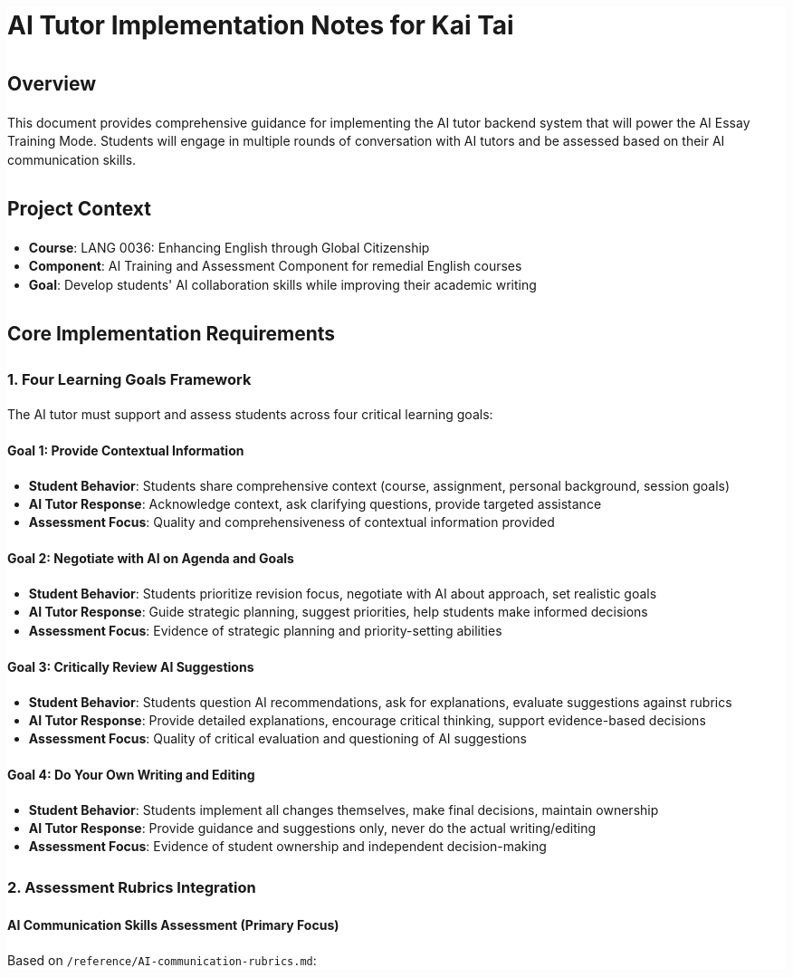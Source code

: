 # AI Tutor Implementation Notes for Kai Tai

## Overview
This document provides comprehensive guidance for implementing the AI tutor backend system that will power the AI Essay Training Mode. Students will engage in multiple rounds of conversation with AI tutors and be assessed based on their AI communication skills.

## Project Context
- **Course**: LANG 0036: Enhancing English through Global Citizenship
- **Component**: AI Training and Assessment Component for remedial English courses
- **Goal**: Develop students' AI collaboration skills while improving their academic writing

## Core Implementation Requirements

### 1. **Four Learning Goals Framework**
The AI tutor must support and assess students across four critical learning goals:

#### **Goal 1: Provide Contextual Information**
- **Student Behavior**: Students share comprehensive context (course, assignment, personal background, session goals)
- **AI Tutor Response**: Acknowledge context, ask clarifying questions, provide targeted assistance
- **Assessment Focus**: Quality and comprehensiveness of contextual information provided

#### **Goal 2: Negotiate with AI on Agenda and Goals**
- **Student Behavior**: Students prioritize revision focus, negotiate with AI about approach, set realistic goals
- **AI Tutor Response**: Guide strategic planning, suggest priorities, help students make informed decisions
- **Assessment Focus**: Evidence of strategic planning and priority-setting abilities

#### **Goal 3: Critically Review AI Suggestions**
- **Student Behavior**: Students question AI recommendations, ask for explanations, evaluate suggestions against rubrics
- **AI Tutor Response**: Provide detailed explanations, encourage critical thinking, support evidence-based decisions
- **Assessment Focus**: Quality of critical evaluation and questioning of AI suggestions

#### **Goal 4: Do Your Own Writing and Editing**
- **Student Behavior**: Students implement all changes themselves, make final decisions, maintain ownership
- **AI Tutor Response**: Provide guidance and suggestions only, never do the actual writing/editing
- **Assessment Focus**: Evidence of student ownership and independent decision-making

### 2. **Assessment Rubrics Integration**

#### **AI Communication Skills Assessment** (Primary Focus)
Based on `/reference/AI-communication-rubrics.md`:
